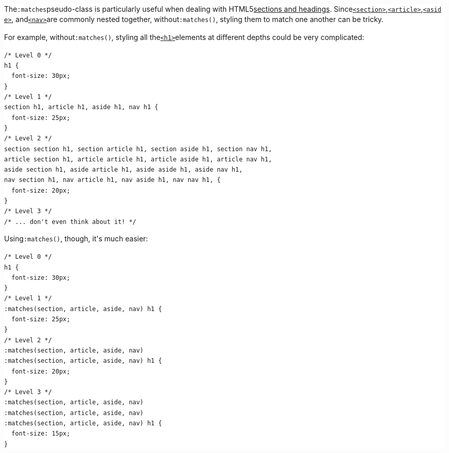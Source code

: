 
The`:matches`pseudo-class is particularly useful when dealing with HTML5[sections and headings](%32709 "Sections and Outlines of an HTML5 document"). Since[`<section>`](%36280 "The HTML <section> element represents a standalone section — which doesn't have a more specific semantic element to represent it — contained within an HTML document."),[`<article>`](%36799 "The HTML <article> element represents a self-contained composition in a document, page, application, or site, which is intended to be independently distributable or reusable (e.g., in syndication). Examples include: a forum post, a magazine or newspaper article, or a blog entry."),[`<aside>`](%36800 "The HTML <aside> element represents a portion of a document whose content is only indirectly related to the document's main content."), and[`<nav>`](%36801 "The HTML <nav> element represents a section of a page whose purpose is to provide navigation links, either within the current document or to other documents. Common examples of navigation sections are menus, tables of contents, and indexes.")are commonly nested together, without`:matches()`, styling them to match one another can be tricky.



For example, without`:matches()`, styling all the[`<h1>`](%12534 "Heading elements implement six levels of document headings, <h1> is the most important and <h6> is the least. A heading element briefly describes the topic of the section it introduces. Heading information may be used by user agents, for example, to construct a table of contents for a document automatically.")elements at different depths could be very complicated:


```
/* Level 0 */
h1 {
  font-size: 30px;
}
/* Level 1 */
section h1, article h1, aside h1, nav h1 {
  font-size: 25px;
}
/* Level 2 */
section section h1, section article h1, section aside h1, section nav h1,
article section h1, article article h1, article aside h1, article nav h1,
aside section h1, aside article h1, aside aside h1, aside nav h1,
nav section h1, nav article h1, nav aside h1, nav nav h1, {
  font-size: 20px;
}
/* Level 3 */
/* ... don't even think about it! */
```


Using`:matches()`, though, it&#39;s much easier:


```
/* Level 0 */
h1 {
  font-size: 30px;
}
/* Level 1 */
:matches(section, article, aside, nav) h1 {
  font-size: 25px;
}
/* Level 2 */
:matches(section, article, aside, nav)
:matches(section, article, aside, nav) h1 {
  font-size: 20px;
}
/* Level 3 */
:matches(section, article, aside, nav)
:matches(section, article, aside, nav)
:matches(section, article, aside, nav) h1 {
  font-size: 15px;
}
```
